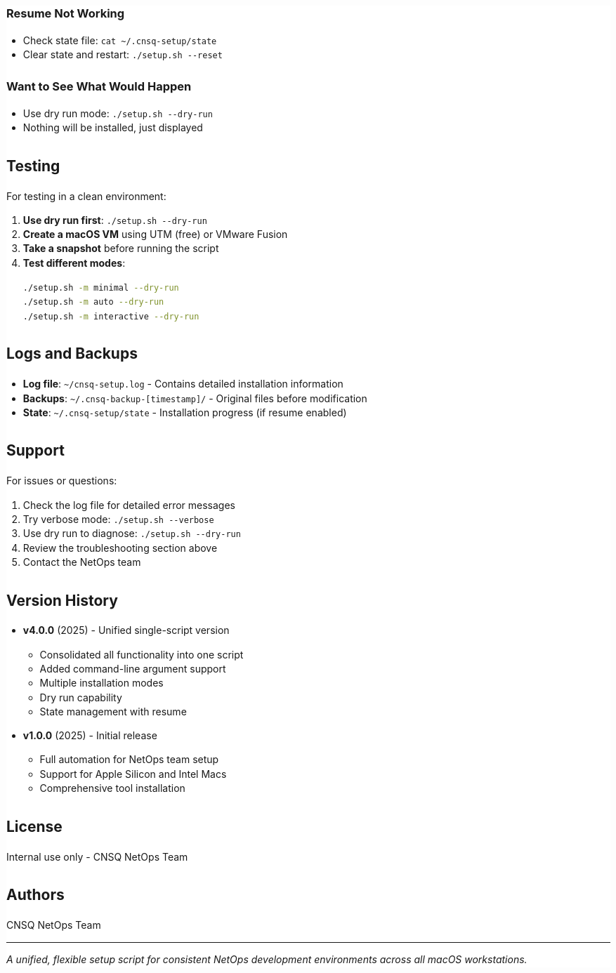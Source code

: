 ### Resume Not Working
- Check state file: `cat ~/.cnsq-setup/state`
- Clear state and restart: `./setup.sh --reset`

### Want to See What Would Happen
- Use dry run mode: `./setup.sh --dry-run`
- Nothing will be installed, just displayed

## Testing

For testing in a clean environment:

1. **Use dry run first**: `./setup.sh --dry-run`
2. **Create a macOS VM** using UTM (free) or VMware Fusion
3. **Take a snapshot** before running the script
4. **Test different modes**:
   ```bash
   ./setup.sh -m minimal --dry-run
   ./setup.sh -m auto --dry-run
   ./setup.sh -m interactive --dry-run
   ```

## Logs and Backups

- **Log file**: `~/cnsq-setup.log` - Contains detailed installation information
- **Backups**: `~/.cnsq-backup-[timestamp]/` - Original files before modification
- **State**: `~/.cnsq-setup/state` - Installation progress (if resume enabled)

## Support

For issues or questions:
1. Check the log file for detailed error messages
2. Try verbose mode: `./setup.sh --verbose`
3. Use dry run to diagnose: `./setup.sh --dry-run`
4. Review the troubleshooting section above
5. Contact the NetOps team

## Version History

- **v4.0.0** (2025) - Unified single-script version
  - Consolidated all functionality into one script
  - Added command-line argument support
  - Multiple installation modes
  - Dry run capability
  - State management with resume

- **v1.0.0** (2025) - Initial release
  - Full automation for NetOps team setup
  - Support for Apple Silicon and Intel Macs
  - Comprehensive tool installation

## License

Internal use only - CNSQ NetOps Team

## Authors

CNSQ NetOps Team

---

*A unified, flexible setup script for consistent NetOps development environments across all macOS workstations.*
